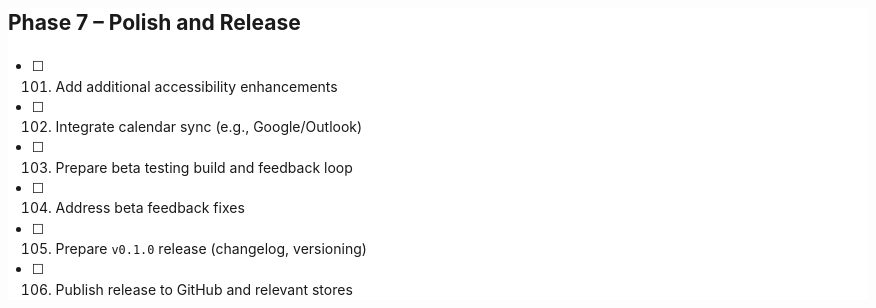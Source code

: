 ## Phase 7 – Polish and Release
- [ ] 101. Add additional accessibility enhancements
- [ ] 102. Integrate calendar sync (e.g., Google/Outlook)
- [ ] 103. Prepare beta testing build and feedback loop
- [ ] 104. Address beta feedback fixes
- [ ] 105. Prepare `v0.1.0` release (changelog, versioning)
- [ ] 106. Publish release to GitHub and relevant stores
